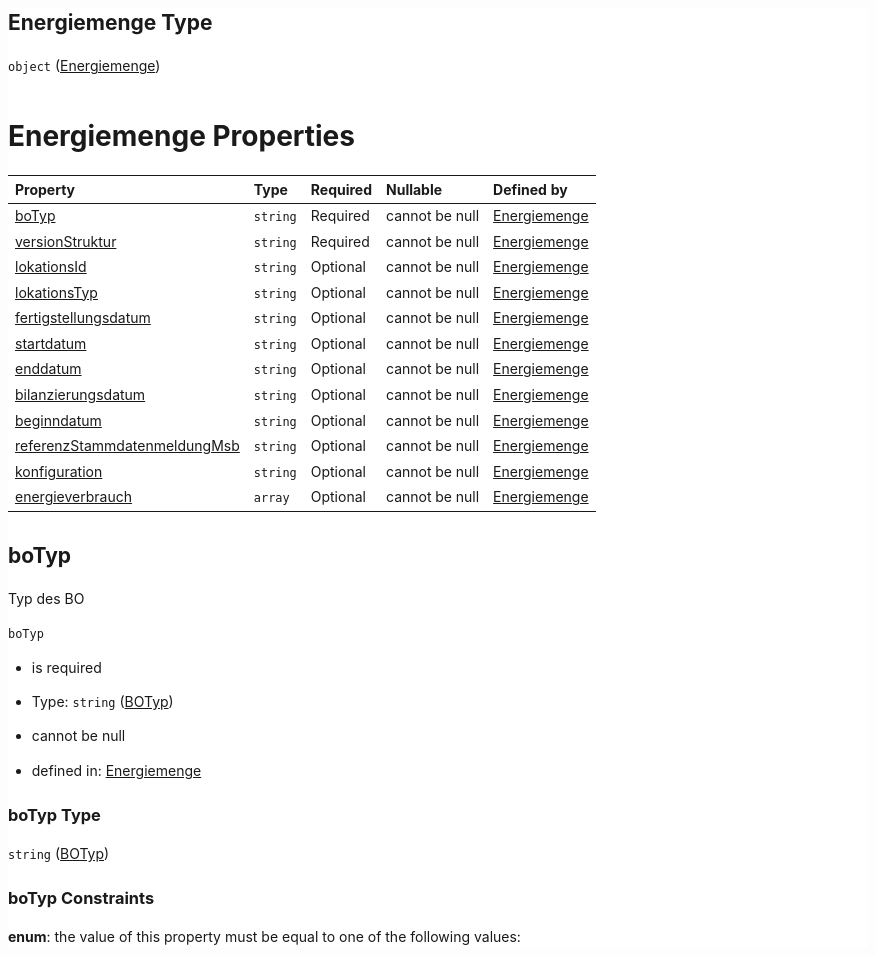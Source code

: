 ## Energiemenge Type

`object` ([Energiemenge](energiemenge.md))

# Energiemenge Properties

| Property                                                      | Type     | Required | Nullable       | Defined by                                                                                                                                                                                                                 |
| :------------------------------------------------------------ | :------- | :------- | :------------- | :------------------------------------------------------------------------------------------------------------------------------------------------------------------------------------------------------------------------- |
| [boTyp](#botyp)                                               | `string` | Required | cannot be null | [Energiemenge](botyp.md "https://raw.githubusercontent.com/conuti-gmbh/bo4e-schema/master/schemas/v1/enum/BOTyp.schema.json#/properties/boTyp")                                                                            |
| [versionStruktur](#versionstruktur)                           | `string` | Required | cannot be null | [Energiemenge](energiemenge-properties-versionstruktur.md "https://raw.githubusercontent.com/conuti-gmbh/bo4e-schema/master/schemas/v1/bo/Energiemenge.schema.json#/properties/versionStruktur")                           |
| [lokationsId](#lokationsid)                                   | `string` | Optional | cannot be null | [Energiemenge](energiemenge-properties-lokationsid.md "https://raw.githubusercontent.com/conuti-gmbh/bo4e-schema/master/schemas/v1/bo/Energiemenge.schema.json#/properties/lokationsId")                                   |
| [lokationsTyp](#lokationstyp)                                 | `string` | Optional | cannot be null | [Energiemenge](lokationstyp.md "https://raw.githubusercontent.com/conuti-gmbh/bo4e-schema/master/schemas/v1/enum/Lokationstyp.schema.json#/properties/lokationsTyp")                                                       |
| [fertigstellungsdatum](#fertigstellungsdatum)                 | `string` | Optional | cannot be null | [Energiemenge](energiemenge-properties-fertigstellungsdatum.md "https://raw.githubusercontent.com/conuti-gmbh/bo4e-schema/master/schemas/v1/bo/Energiemenge.schema.json#/properties/fertigstellungsdatum")                 |
| [startdatum](#startdatum)                                     | `string` | Optional | cannot be null | [Energiemenge](energiemenge-properties-startdatum.md "https://raw.githubusercontent.com/conuti-gmbh/bo4e-schema/master/schemas/v1/bo/Energiemenge.schema.json#/properties/startdatum")                                     |
| [enddatum](#enddatum)                                         | `string` | Optional | cannot be null | [Energiemenge](energiemenge-properties-enddatum.md "https://raw.githubusercontent.com/conuti-gmbh/bo4e-schema/master/schemas/v1/bo/Energiemenge.schema.json#/properties/enddatum")                                         |
| [bilanzierungsdatum](#bilanzierungsdatum)                     | `string` | Optional | cannot be null | [Energiemenge](energiemenge-properties-bilanzierungsdatum.md "https://raw.githubusercontent.com/conuti-gmbh/bo4e-schema/master/schemas/v1/bo/Energiemenge.schema.json#/properties/bilanzierungsdatum")                     |
| [beginndatum](#beginndatum)                                   | `string` | Optional | cannot be null | [Energiemenge](energiemenge-properties-beginndatum.md "https://raw.githubusercontent.com/conuti-gmbh/bo4e-schema/master/schemas/v1/bo/Energiemenge.schema.json#/properties/beginndatum")                                   |
| [referenzStammdatenmeldungMsb](#referenzstammdatenmeldungmsb) | `string` | Optional | cannot be null | [Energiemenge](energiemenge-properties-referenzstammdatenmeldungmsb.md "https://raw.githubusercontent.com/conuti-gmbh/bo4e-schema/master/schemas/v1/bo/Energiemenge.schema.json#/properties/referenzStammdatenmeldungMsb") |
| [konfiguration](#konfiguration)                               | `string` | Optional | cannot be null | [Energiemenge](energiemenge-properties-konfiguration.md "https://raw.githubusercontent.com/conuti-gmbh/bo4e-schema/master/schemas/v1/bo/Energiemenge.schema.json#/properties/konfiguration")                               |
| [energieverbrauch](#energieverbrauch)                         | `array`  | Optional | cannot be null | [Energiemenge](energiemenge-properties-energieverbrauch.md "https://raw.githubusercontent.com/conuti-gmbh/bo4e-schema/master/schemas/v1/bo/Energiemenge.schema.json#/properties/energieverbrauch")                         |

## boTyp

Typ des BO

`boTyp`

*   is required

*   Type: `string` ([BOTyp](botyp.md))

*   cannot be null

*   defined in: [Energiemenge](botyp.md "https://raw.githubusercontent.com/conuti-gmbh/bo4e-schema/master/schemas/v1/enum/BOTyp.schema.json#/properties/boTyp")

### boTyp Type

`string` ([BOTyp](botyp.md))

### boTyp Constraints

**enum**: the value of this property must be equal to one of the following values:
